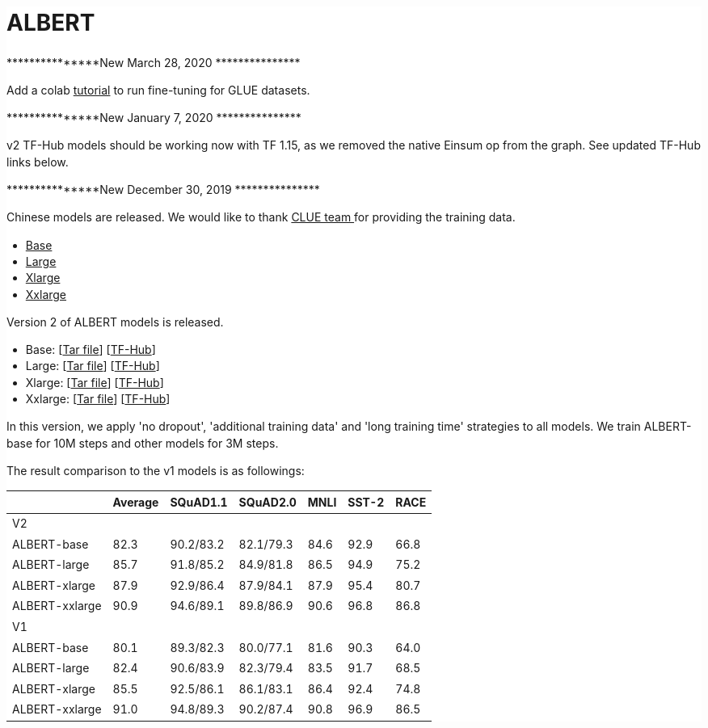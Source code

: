 ALBERT
======

***************New March 28, 2020 ***************

Add a colab [tutorial](https://github.com/google-research/albert/blob/master/albert_glue_fine_tuning_tutorial.ipynb) to run fine-tuning for GLUE datasets.

***************New January 7, 2020 ***************

v2 TF-Hub models should be working now with TF 1.15, as we removed the
native Einsum op from the graph. See updated TF-Hub links below.

***************New December 30, 2019 ***************

Chinese models are released. We would like to thank [CLUE team ](https://github.com/CLUEbenchmark/CLUE) for providing the training data.

- [Base](https://storage.googleapis.com/albert_models/albert_base_zh.tar.gz)
- [Large](https://storage.googleapis.com/albert_models/albert_large_zh.tar.gz)
- [Xlarge](https://storage.googleapis.com/albert_models/albert_xlarge_zh.tar.gz)
- [Xxlarge](https://storage.googleapis.com/albert_models/albert_xxlarge_zh.tar.gz)

Version 2 of ALBERT models is released.

- Base: [[Tar file](https://storage.googleapis.com/albert_models/albert_base_v2.tar.gz)] [[TF-Hub](https://tfhub.dev/google/albert_base/3)]
- Large: [[Tar file](https://storage.googleapis.com/albert_models/albert_large_v2.tar.gz)] [[TF-Hub](https://tfhub.dev/google/albert_large/3)]
- Xlarge: [[Tar file](https://storage.googleapis.com/albert_models/albert_xlarge_v2.tar.gz)] [[TF-Hub](https://tfhub.dev/google/albert_xlarge/3)]
- Xxlarge: [[Tar file](https://storage.googleapis.com/albert_models/albert_xxlarge_v2.tar.gz)] [[TF-Hub](https://tfhub.dev/google/albert_xxlarge/3)]

In this version, we apply 'no dropout', 'additional training data' and 'long training time' strategies to all models. We train ALBERT-base for 10M steps and other models for 3M steps.

The result comparison to the v1 models is as followings:

|                | Average  | SQuAD1.1 | SQuAD2.0 | MNLI     | SST-2    | RACE     |
|----------------|----------|----------|----------|----------|----------|----------|
|V2              |
|ALBERT-base     |82.3      |90.2/83.2 |82.1/79.3 |84.6      |92.9      |66.8      |
|ALBERT-large    |85.7      |91.8/85.2 |84.9/81.8 |86.5      |94.9      |75.2      |
|ALBERT-xlarge   |87.9      |92.9/86.4 |87.9/84.1 |87.9      |95.4      |80.7      |
|ALBERT-xxlarge  |90.9      |94.6/89.1 |89.8/86.9 |90.6      |96.8      |86.8      |
|V1              |
|ALBERT-base     |80.1      |89.3/82.3 | 80.0/77.1|81.6      |90.3      | 64.0     |
|ALBERT-large    |82.4      |90.6/83.9 | 82.3/79.4|83.5      |91.7      | 68.5     |
|ALBERT-xlarge   |85.5      |92.5/86.1 | 86.1/83.1|86.4      |92.4      | 74.8     |
|ALBERT-xxlarge  |91.0      |94.8/89.3 | 90.2/87.4|90.8      |96.9      | 86.5     |
